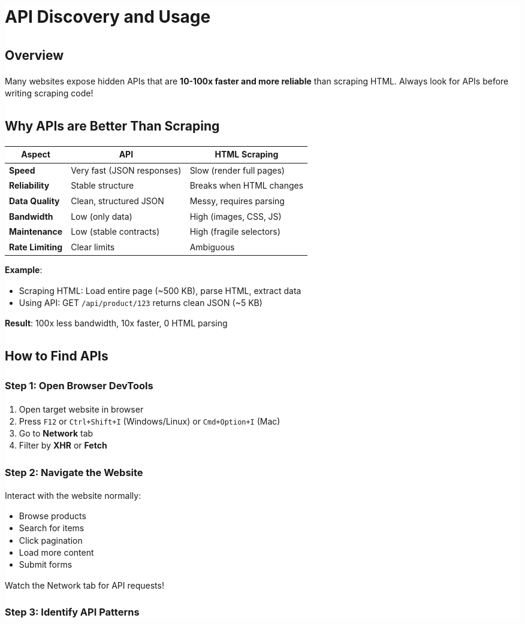 # API Discovery and Usage

## Overview

Many websites expose hidden APIs that are **10-100x faster and more reliable** than scraping HTML. Always look for APIs before writing scraping code!

## Why APIs are Better Than Scraping

| Aspect | API | HTML Scraping |
|--------|-----|---------------|
| **Speed** | Very fast (JSON responses) | Slow (render full pages) |
| **Reliability** | Stable structure | Breaks when HTML changes |
| **Data Quality** | Clean, structured JSON | Messy, requires parsing |
| **Bandwidth** | Low (only data) | High (images, CSS, JS) |
| **Maintenance** | Low (stable contracts) | High (fragile selectors) |
| **Rate Limiting** | Clear limits | Ambiguous |

**Example**:
- Scraping HTML: Load entire page (~500 KB), parse HTML, extract data
- Using API: GET `/api/product/123` returns clean JSON (~5 KB)

**Result**: 100x less bandwidth, 10x faster, 0 HTML parsing

## How to Find APIs

### Step 1: Open Browser DevTools

1. Open target website in browser
2. Press `F12` or `Ctrl+Shift+I` (Windows/Linux) or `Cmd+Option+I` (Mac)
3. Go to **Network** tab
4. Filter by **XHR** or **Fetch**

### Step 2: Navigate the Website

Interact with the website normally:
- Browse products
- Search for items
- Click pagination
- Load more content
- Submit forms

Watch the Network tab for API requests!

### Step 3: Identify API Patterns
